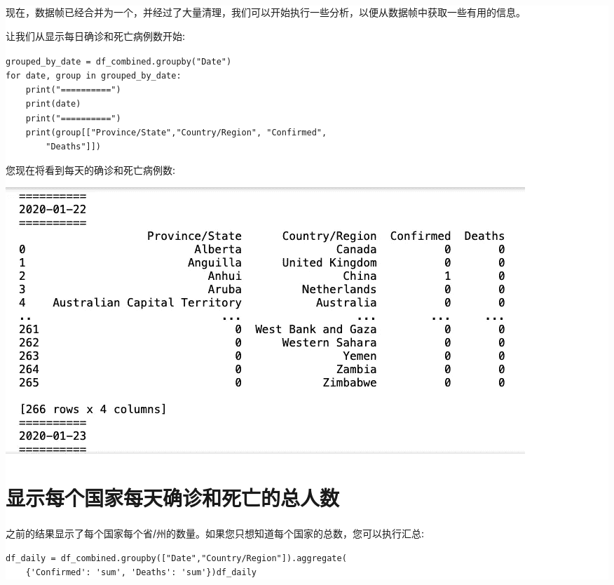现在，数据帧已经合并为一个，并经过了大量清理，我们可以开始执行一些分析，以便从数据帧中获取一些有用的信息。

让我们从显示每日确诊和死亡病例数开始:

```
grouped_by_date = df_combined.groupby("Date")
for date, group in grouped_by_date:
    print("==========")
    print(date)
    print("==========")
    print(group[["Province/State","Country/Region", "Confirmed", 
        "Deaths"]])
```

您现在将看到每天的确诊和死亡病例数:

![](img/958963c9cc446a8957c6e5cc9d54cf34.png)

# 显示每个国家每天确诊和死亡的总人数

之前的结果显示了每个国家每个省/州的数量。如果您只想知道每个国家的总数，您可以执行汇总:

```
df_daily = df_combined.groupby(["Date","Country/Region"]).aggregate(
    {'Confirmed': 'sum', 'Deaths': 'sum'})df_daily
```
